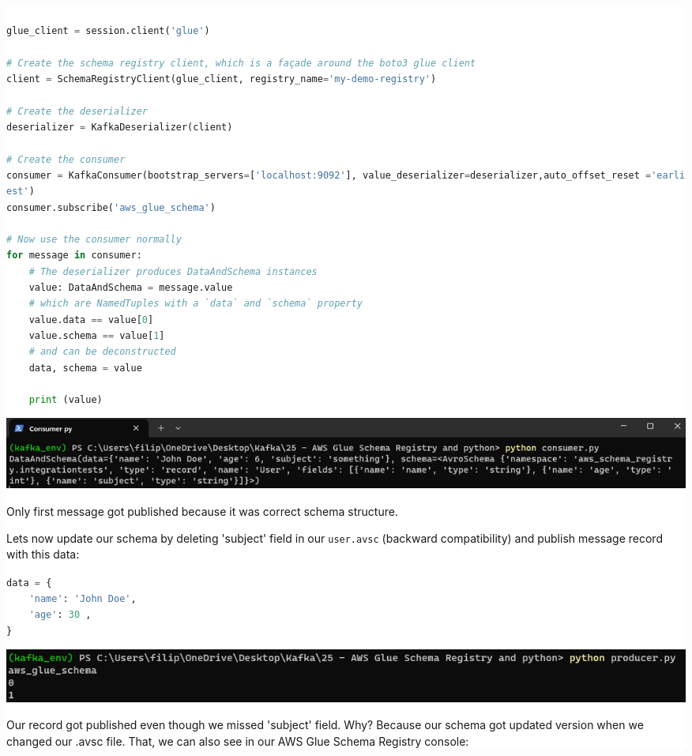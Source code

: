```python

glue_client = session.client('glue')

# Create the schema registry client, which is a façade around the boto3 glue client
client = SchemaRegistryClient(glue_client, registry_name='my-demo-registry')

# Create the deserializer
deserializer = KafkaDeserializer(client)

# Create the consumer
consumer = KafkaConsumer(bootstrap_servers=['localhost:9092'], value_deserializer=deserializer,auto_offset_reset ='earliest')
consumer.subscribe('aws_glue_schema')

# Now use the consumer normally
for message in consumer:
    # The deserializer produces DataAndSchema instances
    value: DataAndSchema = message.value
    # which are NamedTuples with a `data` and `schema` property
    value.data == value[0]
    value.schema == value[1]
    # and can be deconstructed
    data, schema = value
    
    print (value)
```

![Alt text](image-12.png)

Only first message got published because it was correct schema structure.

Lets now update our schema by deleting 'subject' field in our ```user.avsc``` (backward compatibility) and publish message record with this data:

```python
data = {
    'name': 'John Doe',
    'age': 30 ,
}
```

![Alt text](image-13.png)

Our record got published even though we missed 'subject' field. Why? Because our schema got updated version when we changed our .avsc file. That, we can also see in our AWS Glue Schema Registry console:
